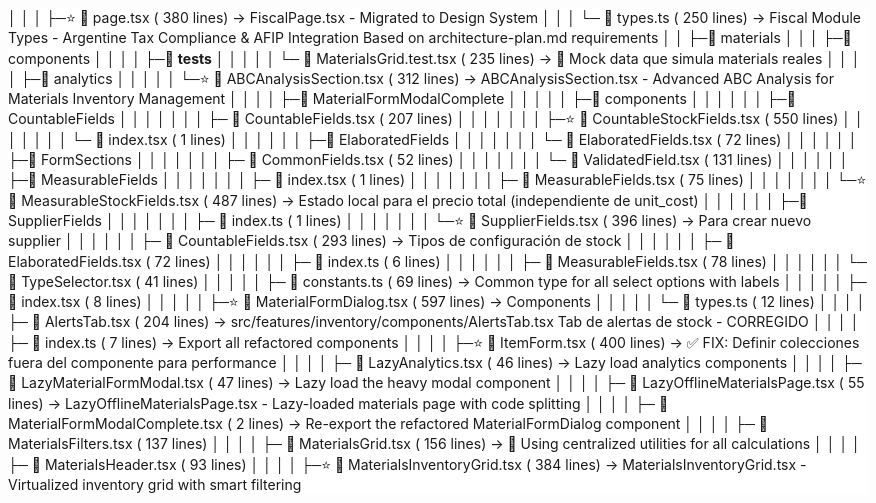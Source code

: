 │   │   │   ├─⭐ 📄 page.tsx                                 ( 380 lines) → FiscalPage.tsx - Migrated to Design System
│   │   │   └─  📄 types.ts                                 ( 250 lines) → Fiscal Module Types - Argentine Tax Compliance & AFIP Integration Based on architecture-plan.md requirements
│   │   ├─📂 materials
│   │   │   ├─📂 components
│   │   │   │   ├─📂 __tests__
│   │   │   │   │   └─  📄 MaterialsGrid.test.tsx                   ( 235 lines) → 🎯 Mock data que simula materials reales
│   │   │   │   ├─📂 analytics
│   │   │   │   │   └─⭐ 📄 ABCAnalysisSection.tsx                   ( 312 lines) → ABCAnalysisSection.tsx - Advanced ABC Analysis for Materials Inventory Management
│   │   │   │   ├─📂 MaterialFormModalComplete
│   │   │   │   │   ├─📂 components
│   │   │   │   │   │   ├─📂 CountableFields
│   │   │   │   │   │   │   ├─  📄 CountableFields.tsx                      ( 207 lines)
│   │   │   │   │   │   │   ├─⭐ 📄 CountableStockFields.tsx                 ( 550 lines)
│   │   │   │   │   │   │   └─  📄 index.tsx                                (   1 lines)
│   │   │   │   │   │   ├─📂 ElaboratedFields
│   │   │   │   │   │   │   └─  📄 ElaboratedFields.tsx                     (  72 lines)
│   │   │   │   │   │   ├─📂 FormSections
│   │   │   │   │   │   │   ├─  📄 CommonFields.tsx                         (  52 lines)
│   │   │   │   │   │   │   └─  📄 ValidatedField.tsx                       ( 131 lines)
│   │   │   │   │   │   ├─📂 MeasurableFields
│   │   │   │   │   │   │   ├─  📄 index.tsx                                (   1 lines)
│   │   │   │   │   │   │   ├─  📄 MeasurableFields.tsx                     (  75 lines)
│   │   │   │   │   │   │   └─⭐ 📄 MeasurableStockFields.tsx                ( 487 lines) → Estado local para el precio total (independiente de unit_cost)
│   │   │   │   │   │   ├─📂 SupplierFields
│   │   │   │   │   │   │   ├─  📄 index.ts                                 (   1 lines)
│   │   │   │   │   │   │   └─⭐ 📄 SupplierFields.tsx                       ( 396 lines) → Para crear nuevo supplier
│   │   │   │   │   │   ├─  📄 CountableFields.tsx                      ( 293 lines) → Tipos de configuración de stock
│   │   │   │   │   │   ├─  📄 ElaboratedFields.tsx                     (  72 lines)
│   │   │   │   │   │   ├─  📄 index.ts                                 (   6 lines)
│   │   │   │   │   │   ├─  📄 MeasurableFields.tsx                     (  78 lines)
│   │   │   │   │   │   └─  📄 TypeSelector.tsx                         (  41 lines)
│   │   │   │   │   ├─  📄 constants.ts                             (  69 lines) → Common type for all select options with labels
│   │   │   │   │   ├─  📄 index.tsx                                (   8 lines)
│   │   │   │   │   ├─⭐ 📄 MaterialFormDialog.tsx                   ( 597 lines) → Components
│   │   │   │   │   └─  📄 types.ts                                 (  12 lines)
│   │   │   │   ├─  📄 AlertsTab.tsx                            ( 204 lines) → src/features/inventory/components/AlertsTab.tsx Tab de alertas de stock - CORREGIDO
│   │   │   │   ├─  📄 index.ts                                 (   7 lines) → Export all refactored components
│   │   │   │   ├─⭐ 📄 ItemForm.tsx                             ( 400 lines) → ✅ FIX: Definir colecciones fuera del componente para performance
│   │   │   │   ├─  📄 LazyAnalytics.tsx                        (  46 lines) → Lazy load analytics components
│   │   │   │   ├─  📄 LazyMaterialFormModal.tsx                (  47 lines) → Lazy load the heavy modal component
│   │   │   │   ├─  📄 LazyOfflineMaterialsPage.tsx             (  55 lines) → LazyOfflineMaterialsPage.tsx - Lazy-loaded materials page with code splitting
│   │   │   │   ├─  📄 MaterialFormModalComplete.tsx            (   2 lines) → Re-export the refactored MaterialFormDialog component
│   │   │   │   ├─  📄 MaterialsFilters.tsx                     ( 137 lines)
│   │   │   │   ├─  📄 MaterialsGrid.tsx                        ( 156 lines) → 🎯 Using centralized utilities for all calculations
│   │   │   │   ├─  📄 MaterialsHeader.tsx                      (  93 lines)
│   │   │   │   ├─⭐ 📄 MaterialsInventoryGrid.tsx               ( 384 lines) → MaterialsInventoryGrid.tsx - Virtualized inventory grid with smart filtering